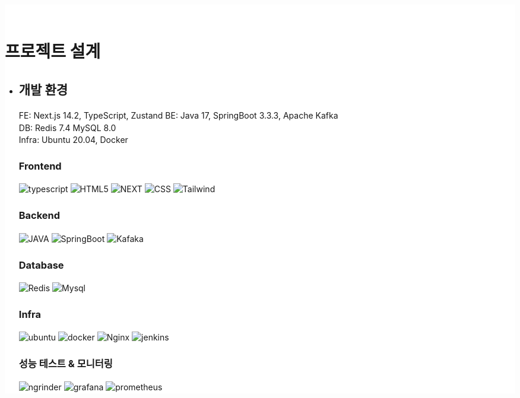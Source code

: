 <br>

# 프로젝트 설계

- ## 개발 환경

  FE: Next.js 14.2, TypeScript, Zustand
  BE: Java 17, SpringBoot 3.3.3, Apache Kafka  
  DB: Redis 7.4 MySQL 8.0  
  Infra: Ubuntu 20.04, Docker

  <h3>Frontend</h3>
  <p>
  <img alt="typescript" src="https://img.shields.io/badge/TypeScript-3178C6?style=for-the-badge&logo=typescript&logoColor=white">
  <img alt="HTML5" src="https://img.shields.io/badge/HTML5-E34F26.svg?&style=for-the-badge&logo=HTML5&logoColor=white"/>
  <img alt="NEXT" src="https://img.shields.io/badge/next.js-000000?style=for-the-badge&logo=nextdotjs&logoColor=white">
  <img alt="CSS" src="https://img.shields.io/badge/CSS-1572B6.svg?&style=for-the-badge&logo=CSS3&logoColor=white"/>
  <img alt="Tailwind" src="https://img.shields.io/badge/TailwindCSS-38B2AC?style=for-the-badge&logoColor=white&logo=tailwindcss">

  </p>
  <h3>Backend</h3>
  <p>
  <img alt="JAVA" src="https://img.shields.io/badge/Java 17-ED8B00?style=for-the-badge&logo=openjdk&logoColor=white">
  <img alt="SpringBoot" src="https://img.shields.io/badge/springboot-%236DB33F.svg?style=for-the-badge&logo=springboot&logoColor=white">
    <img alt="Kafaka" src="https://img.shields.io/badge/Apache%20Kafka-000?style=for-the-badge&logo=apachekafka">
  </p>

  <h3>Database</h3>
  <p>
    <img alt="Redis" src="https://img.shields.io/badge/Redis-DC382D?style=for-the-badge&logo=redis&logoColor=white">
  <img alt="Mysql" src="https://img.shields.io/badge/mysql-4479A1.svg?style=for-the-badge&logo=mysql&logoColor=white">
  </p>

  <h3>Infra</h3>
  <p>
  <img alt="ubuntu" src="https://img.shields.io/badge/ubuntu-E95420?style=for-the-badge&logo=ubuntu&logoColor=white"> 
  <img alt="docker"src="https://img.shields.io/badge/docker-2496ED?style=for-the-badge&logo=docker&logoColor=white"> 
  <img alt="Nginx" src="https://img.shields.io/badge/nginx-009539?style=for-the-badge&logo=nginx&logoColor=white"> 
  <img alt="jenkins"src="https://img.shields.io/badge/Jenkins-D24939?style=for-the-badge&logo=Jenkins&logoColor=white">
  <br>

  <h3>성능 테스트 & 모니터링</h3>
  <p>
  <img alt="ngrinder"src="https://img.shields.io/badge/ngrinder-green?style=for-the-badge&logo=ngrinder&logoColor=white">
  <img alt="grafana"src="https://img.shields.io/badge/grafana-orange?style=for-the-badge&logo=grafana&logoColor=white">
    <img alt="prometheus"src="https://img.shields.io/badge/prometheus-red?style=for-the-badge&logo=prometheus&logoColor=white">
  </p>
